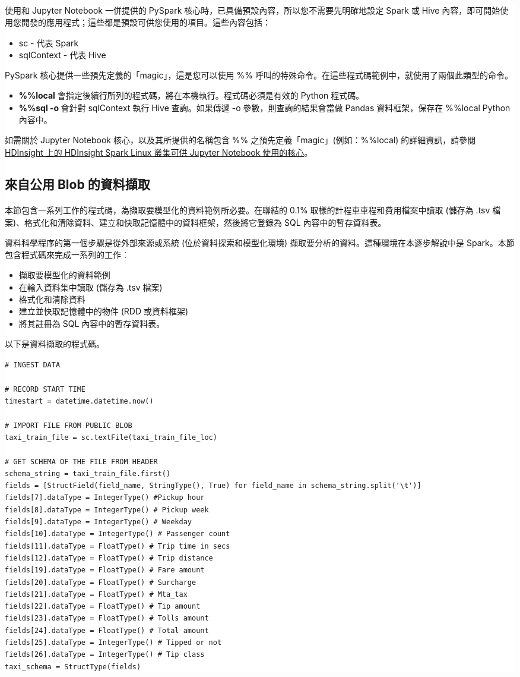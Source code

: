 使用和 Jupyter Notebook 一併提供的 PySpark 核心時，已具備預設內容，所以您不需要先明確地設定 Spark 或 Hive 內容，即可開始使用您開發的應用程式；這些都是預設可供您使用的項目。這些內容包括：

- sc - 代表 Spark 
- sqlContext - 代表 Hive

PySpark 核心提供一些預先定義的「magic」，這是您可以使用 %% 呼叫的特殊命令。在這些程式碼範例中，就使用了兩個此類型的命令。

- **%%local** 會指定後續行所列的程式碼，將在本機執行。程式碼必須是有效的 Python 程式碼。
- **%%sql -o <variable name>** 會針對 sqlContext 執行 Hive 查詢。如果傳遞 -o 參數，則查詢的結果會當做 Pandas 資料框架，保存在 %%local Python 內容中。
 

如需關於 Jupyter Notebook 核心，以及其所提供的名稱包含 %% 之預先定義「magic」(例如：%%local) 的詳細資訊，請參閱 [HDInsight 上的 HDInsight Spark Linux 叢集可供 Jupyter Notebook 使用的核心](../hdinsight/hdinsight-apache-spark-jupyter-notebook-kernels.md)。
 

## 來自公用 Blob 的資料擷取

本節包含一系列工作的程式碼，為擷取要模型化的資料範例所必要。在聯結的 0.1% 取樣的計程車車程和費用檔案中讀取 (儲存為 .tsv 檔案)、格式化和清除資料、建立和快取記憶體中的資料框架，然後將它登錄為 SQL 內容中的暫存資料表。

資料科學程序的第一個步驟是從外部來源或系統 (位於資料探索和模型化環境) 擷取要分析的資料。這種環境在本逐步解說中是 Spark。本節包含程式碼來完成一系列的工作︰

- 擷取要模型化的資料範例
- 在輸入資料集中讀取 (儲存為 .tsv 檔案)
- 格式化和清除資料
- 建立並快取記憶體中的物件 (RDD 或資料框架)
- 將其註冊為 SQL 內容中的暫存資料表。

以下是資料擷取的程式碼。

	# INGEST DATA

	# RECORD START TIME
	timestart = datetime.datetime.now()

	# IMPORT FILE FROM PUBLIC BLOB
	taxi_train_file = sc.textFile(taxi_train_file_loc)
	
	# GET SCHEMA OF THE FILE FROM HEADER
	schema_string = taxi_train_file.first()
	fields = [StructField(field_name, StringType(), True) for field_name in schema_string.split('\t')]
	fields[7].dataType = IntegerType() #Pickup hour
	fields[8].dataType = IntegerType() # Pickup week
	fields[9].dataType = IntegerType() # Weekday
	fields[10].dataType = IntegerType() # Passenger count
	fields[11].dataType = FloatType() # Trip time in secs
	fields[12].dataType = FloatType() # Trip distance
	fields[19].dataType = FloatType() # Fare amount
	fields[20].dataType = FloatType() # Surcharge
	fields[21].dataType = FloatType() # Mta_tax
	fields[22].dataType = FloatType() # Tip amount
	fields[23].dataType = FloatType() # Tolls amount
	fields[24].dataType = FloatType() # Total amount
	fields[25].dataType = IntegerType() # Tipped or not
	fields[26].dataType = IntegerType() # Tip class
	taxi_schema = StructType(fields)
	